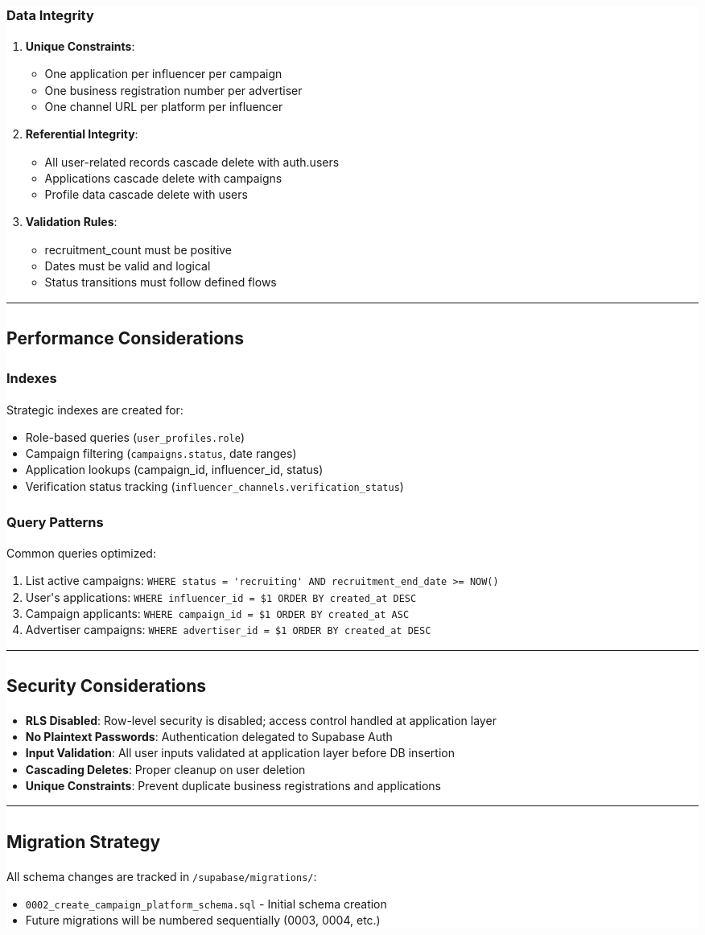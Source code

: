 ### Data Integrity

1. **Unique Constraints**:
   - One application per influencer per campaign
   - One business registration number per advertiser
   - One channel URL per platform per influencer

2. **Referential Integrity**:
   - All user-related records cascade delete with auth.users
   - Applications cascade delete with campaigns
   - Profile data cascade delete with users

3. **Validation Rules**:
   - recruitment_count must be positive
   - Dates must be valid and logical
   - Status transitions must follow defined flows

---

## Performance Considerations

### Indexes

Strategic indexes are created for:
- Role-based queries (`user_profiles.role`)
- Campaign filtering (`campaigns.status`, date ranges)
- Application lookups (campaign_id, influencer_id, status)
- Verification status tracking (`influencer_channels.verification_status`)

### Query Patterns

Common queries optimized:
1. List active campaigns: `WHERE status = 'recruiting' AND recruitment_end_date >= NOW()`
2. User's applications: `WHERE influencer_id = $1 ORDER BY created_at DESC`
3. Campaign applicants: `WHERE campaign_id = $1 ORDER BY created_at ASC`
4. Advertiser campaigns: `WHERE advertiser_id = $1 ORDER BY created_at DESC`

---

## Security Considerations

- **RLS Disabled**: Row-level security is disabled; access control handled at application layer
- **No Plaintext Passwords**: Authentication delegated to Supabase Auth
- **Input Validation**: All user inputs validated at application layer before DB insertion
- **Cascading Deletes**: Proper cleanup on user deletion
- **Unique Constraints**: Prevent duplicate business registrations and applications

---

## Migration Strategy

All schema changes are tracked in `/supabase/migrations/`:
- `0002_create_campaign_platform_schema.sql` - Initial schema creation
- Future migrations will be numbered sequentially (0003, 0004, etc.)
